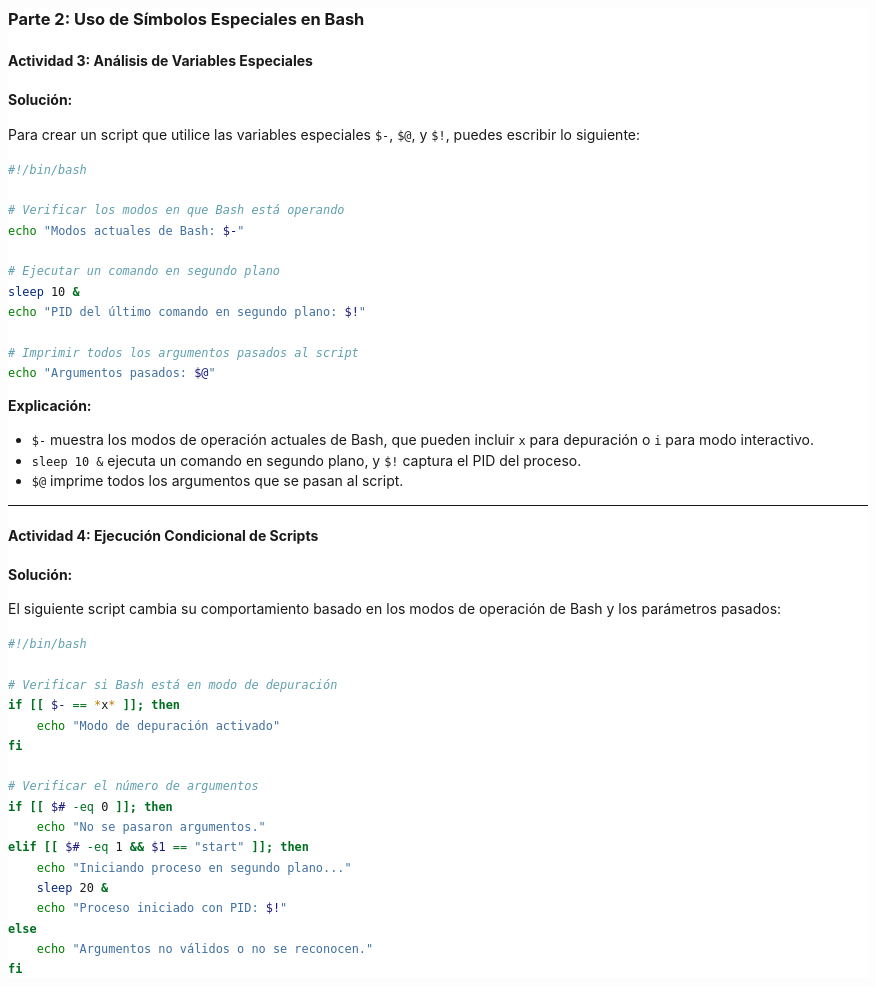 
### **Parte 2: Uso de Símbolos Especiales en Bash**

#### **Actividad 3: Análisis de Variables Especiales**

**Solución:**

Para crear un script que utilice las variables especiales `$-`, `$@`, y `$!`, puedes escribir lo siguiente:

```bash
#!/bin/bash

# Verificar los modos en que Bash está operando
echo "Modos actuales de Bash: $-"

# Ejecutar un comando en segundo plano
sleep 10 &
echo "PID del último comando en segundo plano: $!"

# Imprimir todos los argumentos pasados al script
echo "Argumentos pasados: $@"
```

**Explicación:**
- `$-` muestra los modos de operación actuales de Bash, que pueden incluir `x` para depuración o `i` para modo interactivo.
- `sleep 10 &` ejecuta un comando en segundo plano, y `$!` captura el PID del proceso.
- `$@` imprime todos los argumentos que se pasan al script.

---

#### **Actividad 4: Ejecución Condicional de Scripts**

**Solución:**

El siguiente script cambia su comportamiento basado en los modos de operación de Bash y los parámetros pasados:

```bash
#!/bin/bash

# Verificar si Bash está en modo de depuración
if [[ $- == *x* ]]; then
    echo "Modo de depuración activado"
fi

# Verificar el número de argumentos
if [[ $# -eq 0 ]]; then
    echo "No se pasaron argumentos."
elif [[ $# -eq 1 && $1 == "start" ]]; then
    echo "Iniciando proceso en segundo plano..."
    sleep 20 &
    echo "Proceso iniciado con PID: $!"
else
    echo "Argumentos no válidos o no se reconocen."
fi
```
